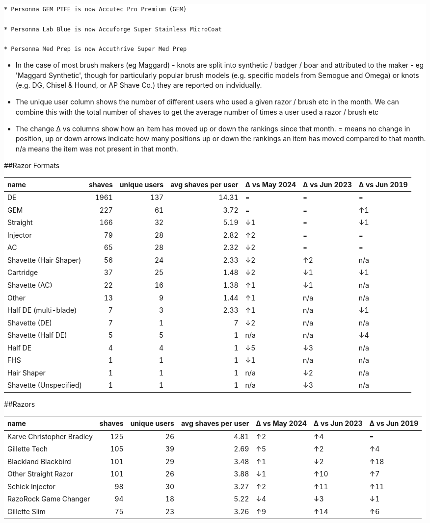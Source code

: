     * Personna GEM PTFE is now Accutec Pro Premium (GEM)
  
    * Personna Lab Blue is now Accuforge Super Stainless MicroCoat
  
    * Personna Med Prep is now Accuthrive Super Med Prep

* In the case of most brush makers (eg Maggard) - knots are split into synthetic / badger / boar and attributed to the maker - eg 'Maggard Synthetic', though for particularly popular brush models (e.g. specific models from Semogue and Omega) or knots (e.g. DG, Chisel & Hound, or AP Shave Co.) they are reported on indvidually.

* The unique user column shows the number of different users who used a given razor / brush etc in the month. We can combine this with the total number of shaves to get the average number of times a user used a razor / brush etc

* The change Δ vs columns show how an item has moved up or down the rankings since that month. = means no change in position, up or down arrows indicate how many positions up or down the rankings an item has moved compared to that month. n/a means the item was not present in that month.


##Razor Formats

| name                   |   shaves |   unique users |   avg shaves per user | Δ vs May 2024   | Δ vs Jun 2023   | Δ vs Jun 2019   |
|:-----------------------|---------:|---------------:|----------------------:|:----------------|:----------------|:----------------|
| DE                     |     1961 |            137 |                 14.31 | =               | =               | =               |
| GEM                    |      227 |             61 |                  3.72 | =               | =               | ↑1              |
| Straight               |      166 |             32 |                  5.19 | ↓1              | =               | ↓1              |
| Injector               |       79 |             28 |                  2.82 | ↑2              | =               | =               |
| AC                     |       65 |             28 |                  2.32 | ↓2              | =               | =               |
| Shavette (Hair Shaper) |       56 |             24 |                  2.33 | ↓2              | ↑2              | n/a             |
| Cartridge              |       37 |             25 |                  1.48 | ↓2              | ↓1              | ↓1              |
| Shavette (AC)          |       22 |             16 |                  1.38 | ↑1              | ↓1              | n/a             |
| Other                  |       13 |              9 |                  1.44 | ↑1              | n/a             | n/a             |
| Half DE (multi-blade)  |        7 |              3 |                  2.33 | ↑1              | n/a             | ↓1              |
| Shavette (DE)          |        7 |              1 |                  7    | ↓2              | n/a             | n/a             |
| Shavette (Half DE)     |        5 |              5 |                  1    | n/a             | n/a             | ↓4              |
| Half DE                |        4 |              4 |                  1    | ↓5              | ↓3              | n/a             |
| FHS                    |        1 |              1 |                  1    | ↓1              | n/a             | n/a             |
| Hair Shaper            |        1 |              1 |                  1    | n/a             | ↓2              | n/a             |
| Shavette (Unspecified) |        1 |              1 |                  1    | n/a             | ↓3              | n/a             |


##Razors

| name                      |   shaves |   unique users |   avg shaves per user | Δ vs May 2024   | Δ vs Jun 2023   | Δ vs Jun 2019   |
|:--------------------------|---------:|---------------:|----------------------:|:----------------|:----------------|:----------------|
| Karve Christopher Bradley |      125 |             26 |                  4.81 | ↑2              | ↑4              | =               |
| Gillette Tech             |      105 |             39 |                  2.69 | ↑5              | ↑2              | ↑4              |
| Blackland Blackbird       |      101 |             29 |                  3.48 | ↑1              | ↓2              | ↑18             |
| Other Straight Razor      |      101 |             26 |                  3.88 | ↓1              | ↑10             | ↑7              |
| Schick Injector           |       98 |             30 |                  3.27 | ↑2              | ↑11             | ↑11             |
| RazoRock Game Changer     |       94 |             18 |                  5.22 | ↓4              | ↓3              | ↓1              |
| Gillette Slim             |       75 |             23 |                  3.26 | ↑9              | ↑14             | ↑6              |